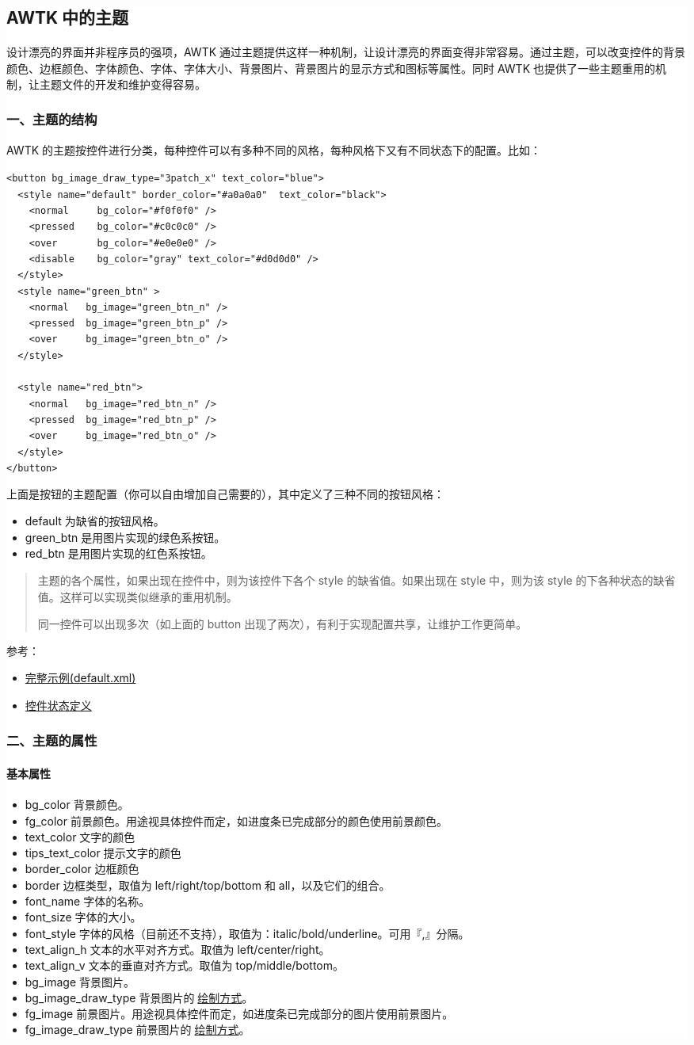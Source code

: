 ## AWTK 中的主题

设计漂亮的界面并非程序员的强项，AWTK 通过主题提供这样一种机制，让设计漂亮的界面变得非常容易。通过主题，可以改变控件的背景颜色、边框颜色、字体颜色、字体、字体大小、背景图片、背景图片的显示方式和图标等属性。同时 AWTK 也提供了一些主题重用的机制，让主题文件的开发和维护变得容易。

### 一、主题的结构
AWTK 的主题按控件进行分类，每种控件可以有多种不同的风格，每种风格下又有不同状态下的配置。比如：

```
<button bg_image_draw_type="3patch_x" text_color="blue">
  <style name="default" border_color="#a0a0a0"  text_color="black">
    <normal     bg_color="#f0f0f0" />
    <pressed    bg_color="#c0c0c0" />
    <over       bg_color="#e0e0e0" />
    <disable    bg_color="gray" text_color="#d0d0d0" />
  </style>
  <style name="green_btn" >
    <normal   bg_image="green_btn_n" />
    <pressed  bg_image="green_btn_p" />
    <over     bg_image="green_btn_o" />
  </style>

  <style name="red_btn">
    <normal   bg_image="red_btn_n" />
    <pressed  bg_image="red_btn_p" />
    <over     bg_image="red_btn_o" />
  </style>
</button>
```

上面是按钮的主题配置（你可以自由增加自己需要的），其中定义了三种不同的按钮风格：

* default 为缺省的按钮风格。
* green_btn 是用图片实现的绿色系按钮。
* red_btn 是用图片实现的红色系按钮。

> 主题的各个属性，如果出现在控件中，则为该控件下各个 style 的缺省值。如果出现在 style 中，则为该 style 的下各种状态的缺省值。这样可以实现类似继承的重用机制。
>
> 同一控件可以出现多次（如上面的 button 出现了两次），有利于实现配置共享，让维护工作更简单。 

参考：

* [完整示例(default.xml)](https://github.com/zlgopen/awtk/blob/master/demos/assets/raw/styles/default.xml)

* [控件状态定义](manual/widget_state_t.md)

### 二、主题的属性

#### 基本属性

* bg\_color 背景颜色。
* fg\_color 前景颜色。用途视具体控件而定，如进度条已完成部分的颜色使用前景颜色。
* text\_color 文字的颜色
* tips\_text\_color 提示文字的颜色
* border\_color 边框颜色
* border 边框类型，取值为 left/right/top/bottom 和 all，以及它们的组合。
* font\_name 字体的名称。
* font\_size 字体的大小。
* font\_style 字体的风格（目前还不支持），取值为：italic/bold/underline。可用『,』分隔。
* text\_align\_h 文本的水平对齐方式。取值为 left/center/right。
* text\_align\_v 文本的垂直对齐方式。取值为 top/middle/bottom。
* bg\_image 背景图片。
* bg\_image\_draw\_type 背景图片的 [绘制方式](image_draw_type.md)。
* fg\_image 前景图片。用途视具体控件而定，如进度条已完成部分的图片使用前景图片。
* fg\_image\_draw\_type 前景图片的 [绘制方式](image_draw_type.md)。